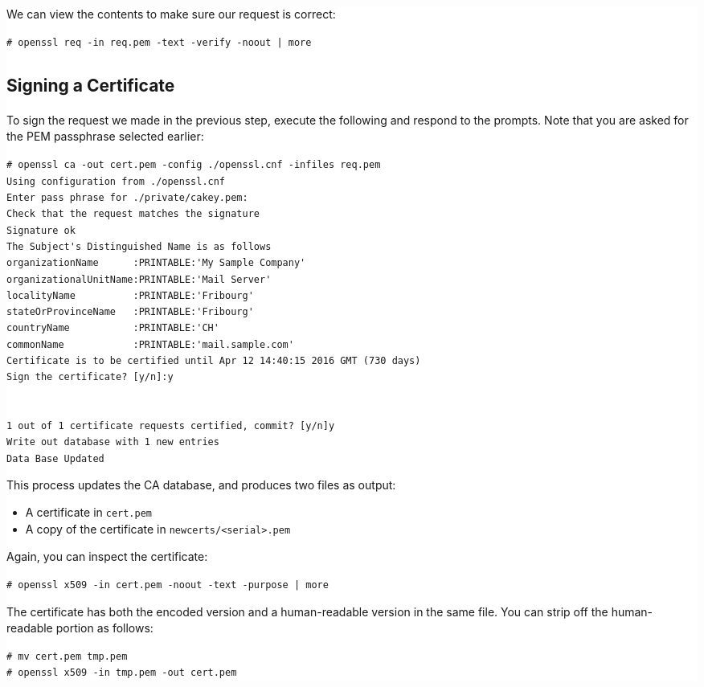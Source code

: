 We can view the contents to make sure our request is correct:

	# openssl req -in req.pem -text -verify -noout | more


Signing a Certificate
---------------------

To sign the request we made in the previous step, execute the following and respond to the prompts. Note that you are
asked for the PEM passphrase selected earlier:

	# openssl ca -out cert.pem -config ./openssl.cnf -infiles req.pem
	Using configuration from ./openssl.cnf
	Enter pass phrase for ./private/cakey.pem:
	Check that the request matches the signature
	Signature ok
	The Subject's Distinguished Name is as follows
	organizationName      :PRINTABLE:'My Sample Company'
	organizationalUnitName:PRINTABLE:'Mail Server'
	localityName          :PRINTABLE:'Fribourg'
	stateOrProvinceName   :PRINTABLE:'Fribourg'
	countryName           :PRINTABLE:'CH'
	commonName            :PRINTABLE:'mail.sample.com'
	Certificate is to be certified until Apr 12 14:40:15 2016 GMT (730 days)
	Sign the certificate? [y/n]:y


	1 out of 1 certificate requests certified, commit? [y/n]y
	Write out database with 1 new entries
	Data Base Updated

This process updates the CA database, and produces two files as output:

- A certificate in ``cert.pem``
- A copy of the certificate in ``newcerts/<serial>.pem``

Again, you can inspect the certificate:

	# openssl x509 -in cert.pem -noout -text -purpose | more

The certificate has both the encoded version and a human-readable version in the same file. You can strip off the
human-readable portion as follows:

	# mv cert.pem tmp.pem
	# openssl x509 -in tmp.pem -out cert.pem
